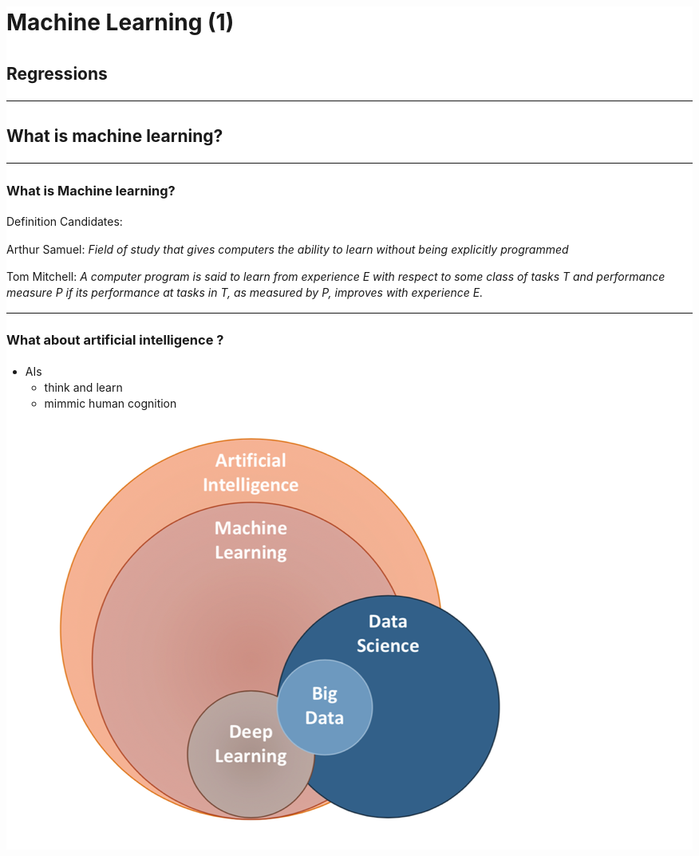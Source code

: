# Machine Learning (1)

## Regressions

---

## What is machine learning?

----

### What is Machine learning?

Definition Candidates:

Arthur Samuel: *Field of study that gives computers the ability to learn without being explicitly programmed*

Tom Mitchell: *A computer program is said to learn from experience E with respect to some class of tasks T and performance measure P if its performance at tasks in T, as measured by P, improves with experience E.*

----

### What about artificial intelligence ?

<div class="container">

<div class="col">

- AIs
  - think and learn
  - mimmic human cognition
</div>

<div class="col">

![](ml_graphs/AI_ML.png)

